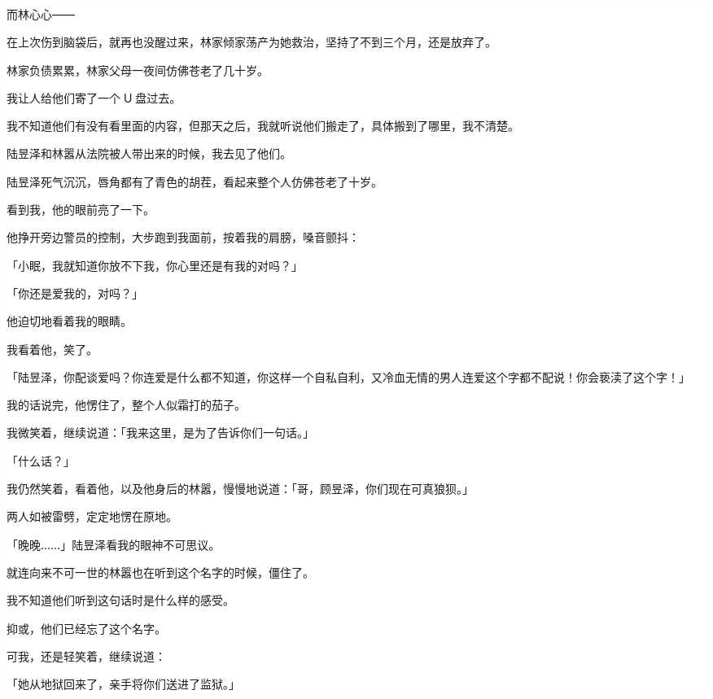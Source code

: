 而林心心——


在上次伤到脑袋后，就再也没醒过来，林家倾家荡产为她救治，坚持了不到三个月，还是放弃了。


林家负债累累，林家父母一夜间仿佛苍老了几十岁。


我让人给他们寄了一个 U 盘过去。


我不知道他们有没有看里面的内容，但那天之后，我就听说他们搬走了，具体搬到了哪里，我不清楚。


陆昱泽和林嚣从法院被人带出来的时候，我去见了他们。


陆昱泽死气沉沉，唇角都有了青色的胡茬，看起来整个人仿佛苍老了十岁。


看到我，他的眼前亮了一下。


他挣开旁边警员的控制，大步跑到我面前，按着我的肩膀，嗓音颤抖：


「小眠，我就知道你放不下我，你心里还是有我的对吗？」


「你还是爱我的，对吗？」


他迫切地看着我的眼睛。


我看着他，笑了。


「陆昱泽，你配谈爱吗？你连爱是什么都不知道，你这样一个自私自利，又冷血无情的男人连爱这个字都不配说！你会亵渎了这个字！」


我的话说完，他愣住了，整个人似霜打的茄子。


我微笑着，继续说道：「我来这里，是为了告诉你们一句话。」


「什么话？」


我仍然笑着，看着他，以及他身后的林嚣，慢慢地说道：「哥，顾昱泽，你们现在可真狼狈。」


两人如被雷劈，定定地愣在原地。


「晚晚……」陆昱泽看我的眼神不可思议。


就连向来不可一世的林嚣也在听到这个名字的时候，僵住了。


我不知道他们听到这句话时是什么样的感受。


抑或，他们已经忘了这个名字。


可我，还是轻笑着，继续说道：


「她从地狱回来了，亲手将你们送进了监狱。」

